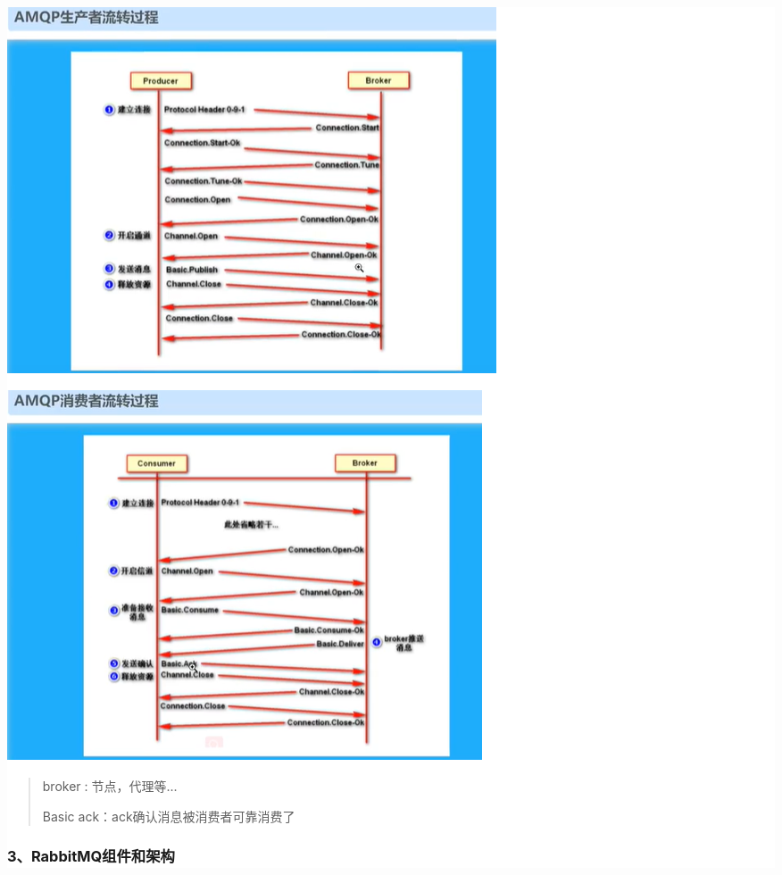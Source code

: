  ![image-20210811211145188](md图片/image-20210811211145188.png)

 ![image-20210811211324781](md图片/image-20210811211324781.png)

> broker : 节点，代理等...
>
> Basic ack：ack确认消息被消费者可靠消费了

### 3、RabbitMQ组件和架构 
